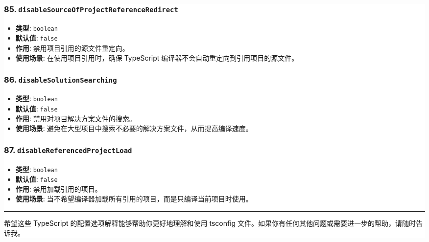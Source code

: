 ### 85. **`disableSourceOfProjectReferenceRedirect`**

- **类型**: `boolean`
- **默认值**: `false`
- **作用**: 禁用项目引用的源文件重定向。
- **使用场景**: 在使用项目引用时，确保 TypeScript 编译器不会自动重定向到引用项目的源文件。

### 86. **`disableSolutionSearching`**

- **类型**: `boolean`
- **默认值**: `false`
- **作用**: 禁用对项目解决方案文件的搜索。
- **使用场景**: 避免在大型项目中搜索不必要的解决方案文件，从而提高编译速度。

### 87. **`disableReferencedProjectLoad`**

- **类型**: `boolean`
- **默认值**: `false`
- **作用**: 禁用加载引用的项目。
- **使用场景**: 当不希望编译器加载所有引用的项目，而是只编译当前项目时使用。

---

希望这些 TypeScript 的配置选项解释能够帮助你更好地理解和使用 tsconfig 文件。如果你有任何其他问题或需要进一步的帮助，请随时告诉我。
